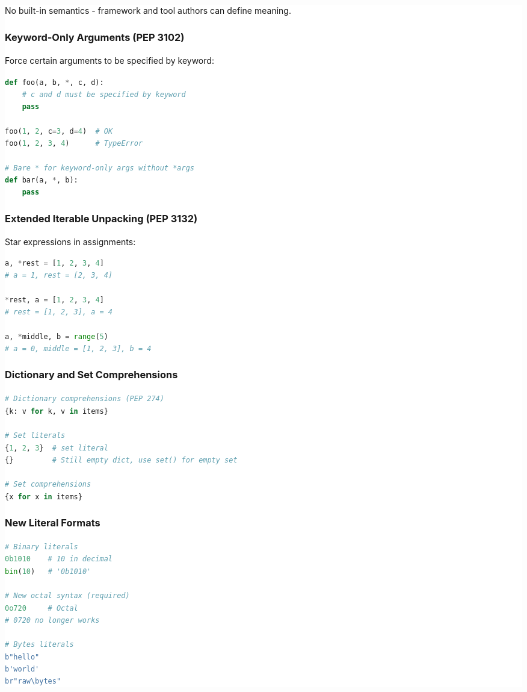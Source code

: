 No built-in semantics - framework and tool authors can define meaning.

### Keyword-Only Arguments (PEP 3102)

Force certain arguments to be specified by keyword:

```python
def foo(a, b, *, c, d):
    # c and d must be specified by keyword
    pass

foo(1, 2, c=3, d=4)  # OK
foo(1, 2, 3, 4)      # TypeError

# Bare * for keyword-only args without *args
def bar(a, *, b):
    pass
```

### Extended Iterable Unpacking (PEP 3132)

Star expressions in assignments:

```python
a, *rest = [1, 2, 3, 4]
# a = 1, rest = [2, 3, 4]

*rest, a = [1, 2, 3, 4]
# rest = [1, 2, 3], a = 4

a, *middle, b = range(5)
# a = 0, middle = [1, 2, 3], b = 4
```

### Dictionary and Set Comprehensions

```python
# Dictionary comprehensions (PEP 274)
{k: v for k, v in items}

# Set literals
{1, 2, 3}  # set literal
{}         # Still empty dict, use set() for empty set

# Set comprehensions
{x for x in items}
```

### New Literal Formats

```python
# Binary literals
0b1010    # 10 in decimal
bin(10)   # '0b1010'

# New octal syntax (required)
0o720     # Octal
# 0720 no longer works

# Bytes literals
b"hello"
b'world'
br"raw\bytes"
```
